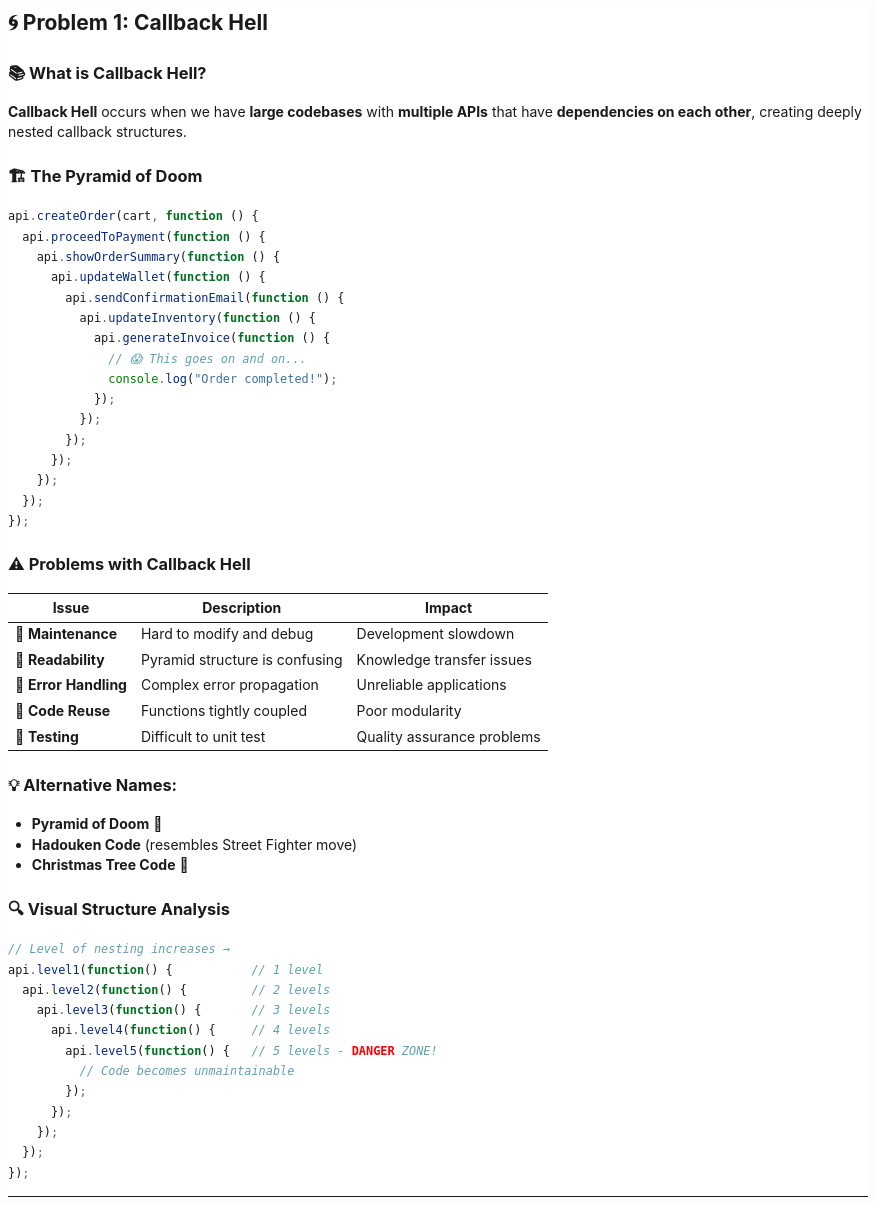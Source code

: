 ## 🌀 Problem 1: Callback Hell

### 📚 **What is Callback Hell?**

**Callback Hell** occurs when we have **large codebases** with **multiple APIs** that have **dependencies on each other**, creating deeply nested callback structures.

### 🏗️ **The Pyramid of Doom**

```js
api.createOrder(cart, function () {
  api.proceedToPayment(function () {
    api.showOrderSummary(function () {
      api.updateWallet(function () {
        api.sendConfirmationEmail(function () {
          api.updateInventory(function () {
            api.generateInvoice(function () {
              // 😱 This goes on and on...
              console.log("Order completed!");
            });
          });
        });
      });
    });
  });
});
```

### ⚠️ **Problems with Callback Hell**

| Issue | Description | Impact |
|-------|-------------|--------|
| **🔧 Maintenance** | Hard to modify and debug | Development slowdown |
| **📖 Readability** | Pyramid structure is confusing | Knowledge transfer issues |
| **🐛 Error Handling** | Complex error propagation | Unreliable applications |
| **🔄 Code Reuse** | Functions tightly coupled | Poor modularity |
| **🧪 Testing** | Difficult to unit test | Quality assurance problems |

### 💡 **Alternative Names:**
- **Pyramid of Doom** 🔺
- **Hadouken Code** (resembles Street Fighter move)
- **Christmas Tree Code** 🎄

### 🔍 **Visual Structure Analysis**

```js
// Level of nesting increases →
api.level1(function() {           // 1 level
  api.level2(function() {         // 2 levels  
    api.level3(function() {       // 3 levels
      api.level4(function() {     // 4 levels
        api.level5(function() {   // 5 levels - DANGER ZONE!
          // Code becomes unmaintainable
        });
      });
    });
  });
});
```

---